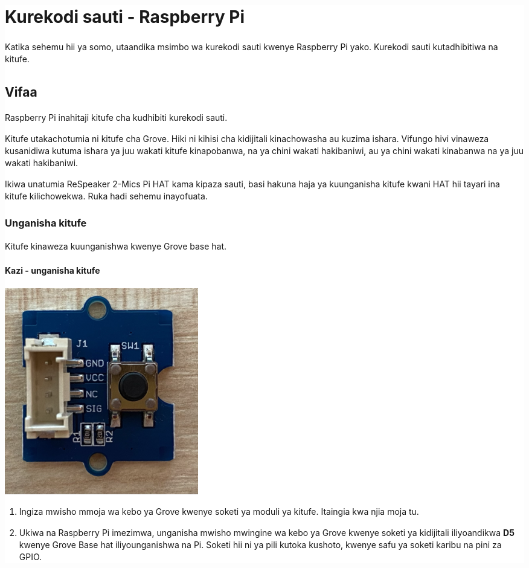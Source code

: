 
# Kurekodi sauti - Raspberry Pi

Katika sehemu hii ya somo, utaandika msimbo wa kurekodi sauti kwenye Raspberry Pi yako. Kurekodi sauti kutadhibitiwa na kitufe.

## Vifaa

Raspberry Pi inahitaji kitufe cha kudhibiti kurekodi sauti.

Kitufe utakachotumia ni kitufe cha Grove. Hiki ni kihisi cha kidijitali kinachowasha au kuzima ishara. Vifungo hivi vinaweza kusanidiwa kutuma ishara ya juu wakati kitufe kinapobanwa, na ya chini wakati hakibaniwi, au ya chini wakati kinabanwa na ya juu wakati hakibaniwi.

Ikiwa unatumia ReSpeaker 2-Mics Pi HAT kama kipaza sauti, basi hakuna haja ya kuunganisha kitufe kwani HAT hii tayari ina kitufe kilichowekwa. Ruka hadi sehemu inayofuata.

### Unganisha kitufe

Kitufe kinaweza kuunganishwa kwenye Grove base hat.

#### Kazi - unganisha kitufe

![Kitufe cha Grove](../../../../../translated_images/grove-button.a70cfbb809a8563681003250cf5b06d68cdcc68624f9e2f493d5a534ae2da1e5.sw.png)

1. Ingiza mwisho mmoja wa kebo ya Grove kwenye soketi ya moduli ya kitufe. Itaingia kwa njia moja tu.

1. Ukiwa na Raspberry Pi imezimwa, unganisha mwisho mwingine wa kebo ya Grove kwenye soketi ya kidijitali iliyoandikwa **D5** kwenye Grove Base hat iliyounganishwa na Pi. Soketi hii ni ya pili kutoka kushoto, kwenye safu ya soketi karibu na pini za GPIO.
